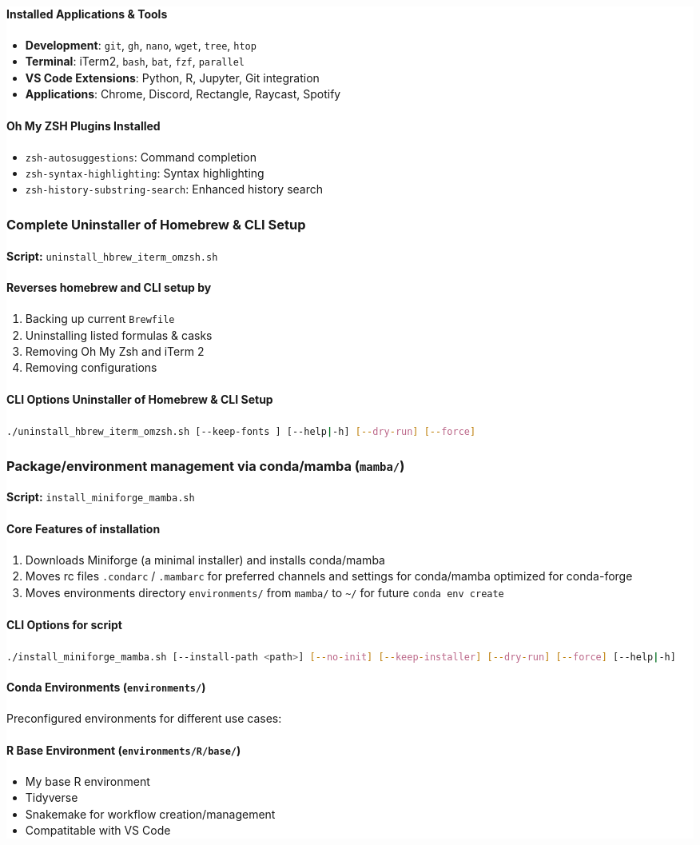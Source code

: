 #### Installed Applications & Tools

- **Development**: `git`, `gh`, `nano`, `wget`, `tree`, `htop`
- **Terminal**: iTerm2, `bash`, `bat`, `fzf`, `parallel`
- **VS Code Extensions**: Python, R, Jupyter, Git integration
- **Applications**: Chrome, Discord, Rectangle, Raycast, Spotify

#### Oh My ZSH Plugins Installed

- `zsh-autosuggestions`: Command completion
- `zsh-syntax-highlighting`: Syntax highlighting
- `zsh-history-substring-search`: Enhanced history search

### Complete Uninstaller of Homebrew & CLI Setup

**Script:** `uninstall_hbrew_iterm_omzsh.sh`

#### Reverses homebrew and CLI setup by

  1. Backing up current `Brewfile`  
  2. Uninstalling listed formulas & casks  
  3. Removing Oh My Zsh and iTerm 2
  4. Removing configurations  

#### CLI Options Uninstaller of Homebrew & CLI Setup

```bash
./uninstall_hbrew_iterm_omzsh.sh [--keep-fonts ] [--help|-h] [--dry-run] [--force]
```

### Package/environment management via conda/mamba (`mamba/`)

**Script:** `install_miniforge_mamba.sh`

#### Core Features of installation

  1. Downloads Miniforge (a minimal installer) and installs conda/mamba
  2. Moves rc files `.condarc` / `.mambarc` for preferred channels and settings for conda/mamba optimized for conda-forge
  3. Moves environments directory `environments/` from `mamba/` to `~/` for future `conda env create`

#### CLI Options for script

```bash
./install_miniforge_mamba.sh [--install-path <path>] [--no-init] [--keep-installer] [--dry-run] [--force] [--help|-h]
```

#### Conda Environments (`environments/`)

Preconfigured environments for different use cases:

#### R Base Environment (`environments/R/base/`)

- My base R environment
- Tidyverse
- Snakemake for workflow creation/management
- Compatitable with VS Code
